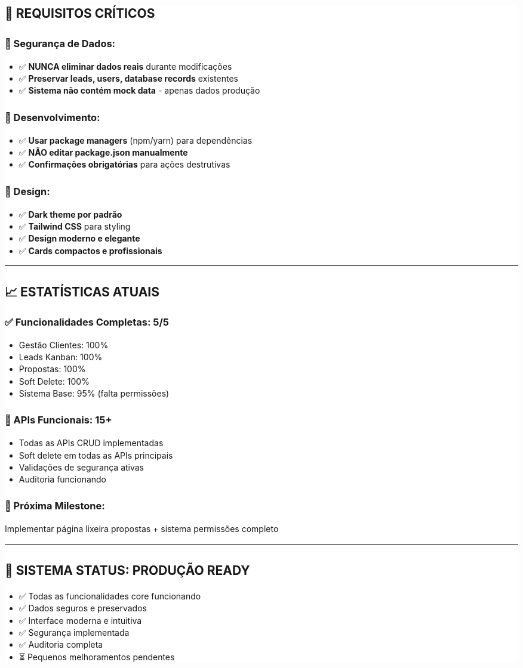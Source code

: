 
## **🚨 REQUISITOS CRÍTICOS**

### **💾 Segurança de Dados:**
- ✅ **NUNCA eliminar dados reais** durante modificações
- ✅ **Preservar leads, users, database records** existentes
- ✅ **Sistema não contém mock data** - apenas dados produção

### **🔧 Desenvolvimento:**
- ✅ **Usar package managers** (npm/yarn) para dependências
- ✅ **NÃO editar package.json manualmente**
- ✅ **Confirmações obrigatórias** para ações destrutivas

### **🎨 Design:**
- ✅ **Dark theme por padrão**
- ✅ **Tailwind CSS** para styling
- ✅ **Design moderno e elegante**
- ✅ **Cards compactos e profissionais**

---

## **📈 ESTATÍSTICAS ATUAIS**

### **✅ Funcionalidades Completas:** 5/5
- Gestão Clientes: 100%
- Leads Kanban: 100%
- Propostas: 100%
- Soft Delete: 100%
- Sistema Base: 95% (falta permissões)

### **🔧 APIs Funcionais:** 15+
- Todas as APIs CRUD implementadas
- Soft delete em todas as APIs principais
- Validações de segurança ativas
- Auditoria funcionando

### **🎯 Próxima Milestone:**
Implementar página lixeira propostas + sistema permissões completo

---

## **🚀 SISTEMA STATUS: PRODUÇÃO READY**
- ✅ Todas as funcionalidades core funcionando
- ✅ Dados seguros e preservados
- ✅ Interface moderna e intuitiva
- ✅ Segurança implementada
- ✅ Auditoria completa
- ⏳ Pequenos melhoramentos pendentes
